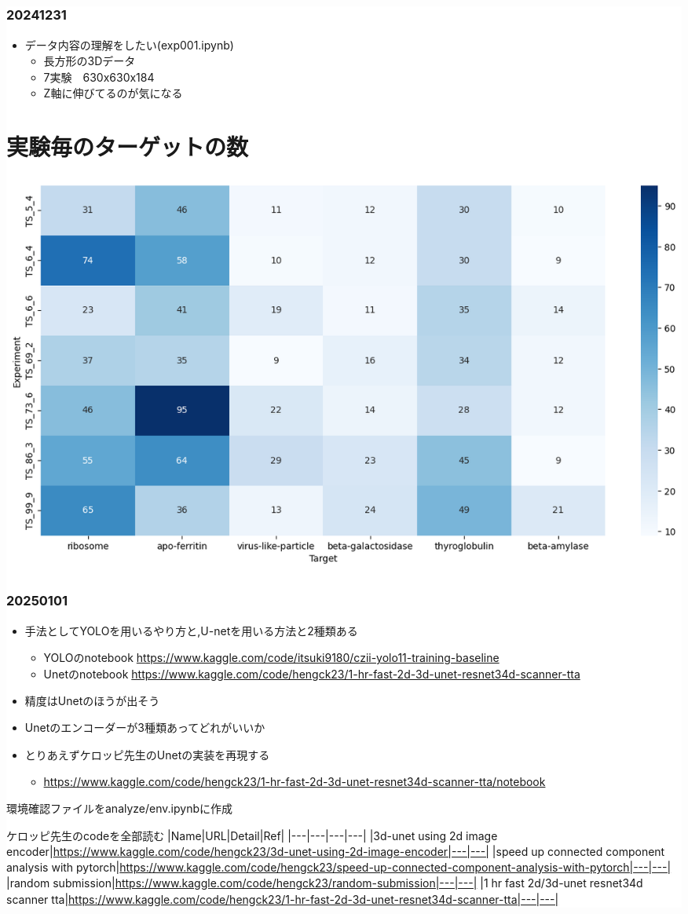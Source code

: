 
### 20241231
- データ内容の理解をしたい(exp001.ipynb)
  - 長方形の3Dデータ
  - 7実験　630x630x184
  - Z軸に伸びてるのが気になる
# 実験毎のターゲットの数
![comp](./analyze/output.png)

### 20250101
- 手法としてYOLOを用いるやり方と,U-netを用いる方法と2種類ある
  - YOLOのnotebook
  https://www.kaggle.com/code/itsuki9180/czii-yolo11-training-baseline
  - Unetのnotebook
  https://www.kaggle.com/code/hengck23/1-hr-fast-2d-3d-unet-resnet34d-scanner-tta

- 精度はUnetのほうが出そう
- Unetのエンコーダーが3種類あってどれがいいか
- とりあえずケロッピ先生のUnetの実装を再現する
  - https://www.kaggle.com/code/hengck23/1-hr-fast-2d-3d-unet-resnet34d-scanner-tta/notebook
  
  
環境確認ファイルをanalyze/env.ipynbに作成

ケロッピ先生のcodeを全部読む
|Name|URL|Detail|Ref|
|---|---|---|---|
|3d-unet using 2d image encoder|https://www.kaggle.com/code/hengck23/3d-unet-using-2d-image-encoder|---|---|
|speed up connected component analysis with pytorch|https://www.kaggle.com/code/hengck23/speed-up-connected-component-analysis-with-pytorch|---|---|
|random submission|https://www.kaggle.com/code/hengck23/random-submission|---|---|
|1 hr fast 2d/3d-unet resnet34d scanner tta|https://www.kaggle.com/code/hengck23/1-hr-fast-2d-3d-unet-resnet34d-scanner-tta|---|---|
